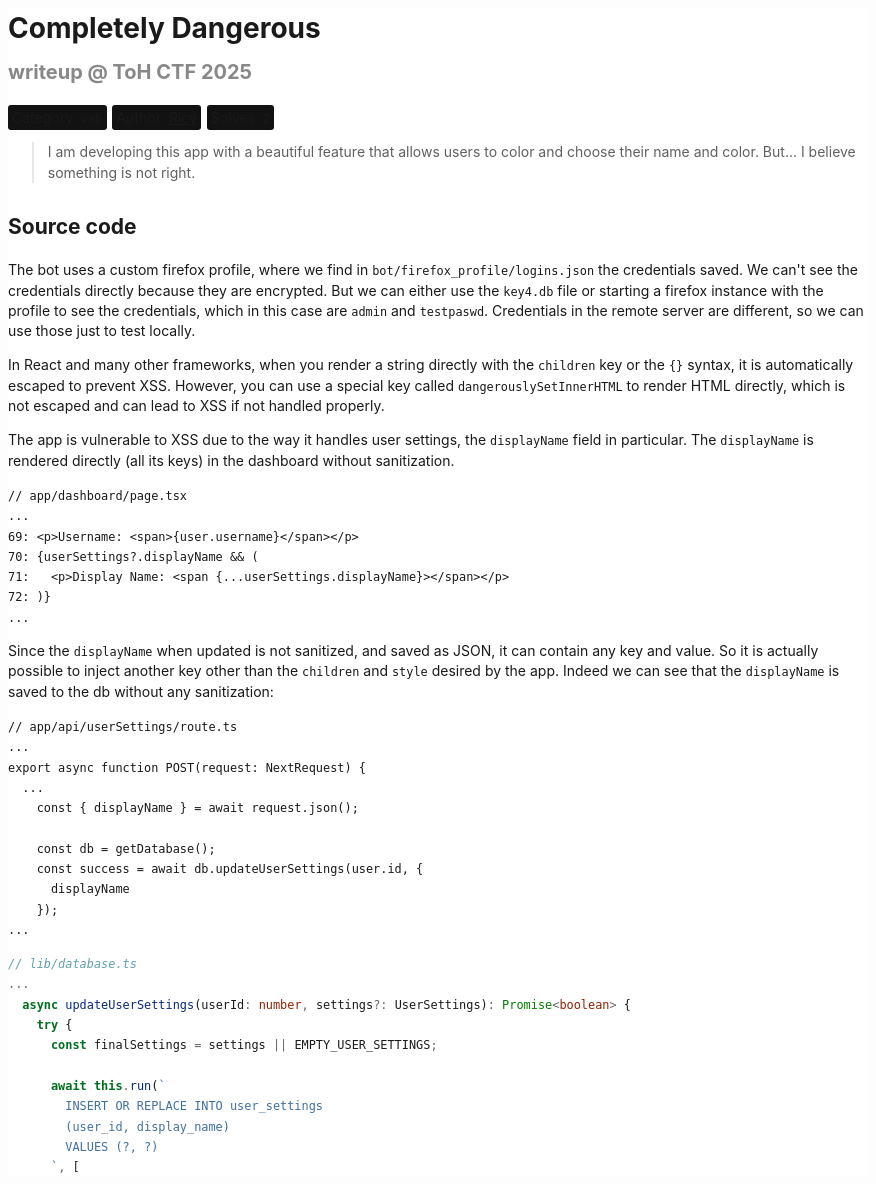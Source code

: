 # Completely Dangerous<br><small style="color: #888;font-size: 20px;">writeup @ ToH CTF 2025</small>
<span style="background-color: #121212; padding: 4px; border-radius: 3px; margin-right: 2px;">Category: `web`</span> <span style="background-color: #121212; padding: 4px; border-radius: 3px; margin-right: 2px;">Author: [Ricy](https://github.com/riccardosarro)</span> <span style="background-color: #121212; padding: 4px; border-radius: 3px;">Solves: `2`</span>

> I am developing this app with a beautiful feature that allows users to color and choose their name and color. But... I believe something is not right.

## Source code
The bot uses a custom firefox profile, where we find in `bot/firefox_profile/logins.json` the credentials saved. We can't see the credentials directly because they are encrypted. But we can either use the `key4.db` file or starting a firefox instance with the profile to see the credentials, which in this case are `admin` and `testpaswd`. Credentials in the remote server are different, so we can use those just to test locally.

In React and many other frameworks, when you render a string directly with the `children` key or the `{}` syntax, it is automatically escaped to prevent XSS. However, you can use a special key called `dangerouslySetInnerHTML` to render HTML directly, which is not escaped and can lead to XSS if not handled properly.

The app is vulnerable to XSS due to the way it handles user settings, the `displayName` field in particular. The `displayName` is rendered directly (all its keys) in the dashboard without sanitization.

```tsx
// app/dashboard/page.tsx
...
69: <p>Username: <span>{user.username}</span></p>
70: {userSettings?.displayName && (
71:   <p>Display Name: <span {...userSettings.displayName}></span></p>
72: )}
...
```

Since the `displayName` when updated is not sanitized, and saved as JSON, it can contain any key and value. So it is actually possible to inject another key other than the `children` and `style` desired by the app. Indeed we can see that the `displayName` is saved to the db without any sanitization:
```tsx
// app/api/userSettings/route.ts
...
export async function POST(request: NextRequest) {
  ...
    const { displayName } = await request.json();

    const db = getDatabase();
    const success = await db.updateUserSettings(user.id, {
      displayName
    });
...
```
```ts
// lib/database.ts
...
  async updateUserSettings(userId: number, settings?: UserSettings): Promise<boolean> {
    try {
      const finalSettings = settings || EMPTY_USER_SETTINGS;
      
      await this.run(`
        INSERT OR REPLACE INTO user_settings 
        (user_id, display_name)
        VALUES (?, ?)
      `, [
```